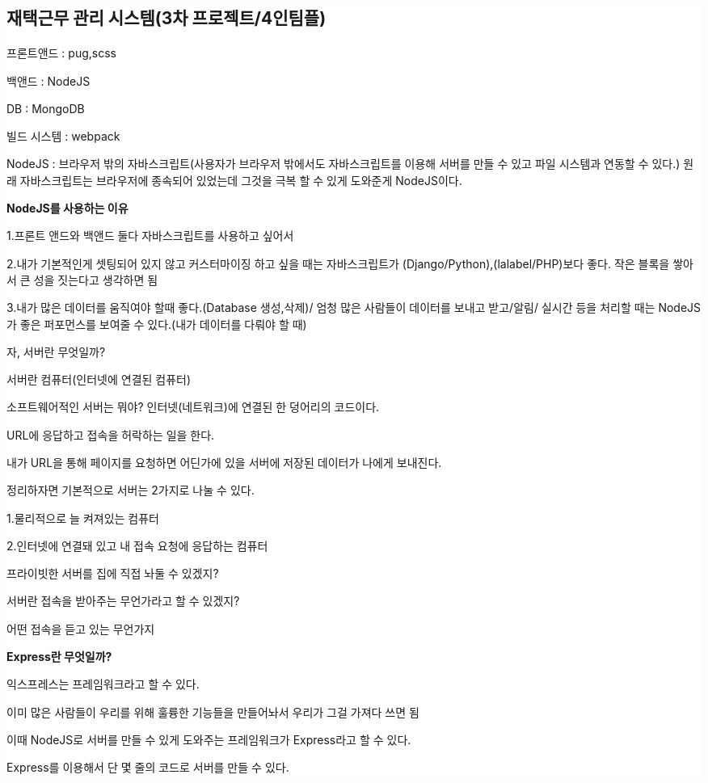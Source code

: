 ## 재택근무 관리 시스템(3차 프로젝트/4인팀플)

프론트앤드 : pug,scss

백앤드 : NodeJS

DB : MongoDB

빌드 시스템 : webpack



NodeJS : 브라우저 밖의 자바스크립트(사용자가 브라우저 밖에서도 자바스크립트를 이용해 서버를 만들 수 있고 파일 시스템과 연동할 수 있다.) 원래 자바스크립트는 브라우저에 종속되어 있었는데 그것을 극복 할 수 있게 도와준게 NodeJS이다.

**NodeJS를 사용하는 이유**

1.프론트 앤드와 백앤드 둘다 자바스크립트를 사용하고 싶어서

2.내가 기본적인게 셋팅되어 있지 않고 커스터마이징 하고 싶을 때는 자바스크립트가 (Django/Python),(lalabel/PHP)보다 좋다. 작은 블록을 쌓아서 큰 성을 짓는다고 생각하면 됨

3.내가 많은 데이터를 움직여야 할때 좋다.(Database 생성,삭제)/ 엄청 많은 사람들이 데이터를 보내고 받고/알림/ 실시간 등을 처리할 때는 NodeJS가 좋은 퍼포먼스를 보여줄 수 있다.(내가 데이터를 다뤄야 할 때)



자, 서버란 무엇일까?

서버란 컴퓨터(인터넷에 연결된 컴퓨터)

소프트웨어적인 서버는 뭐야? 인터넷(네트워크)에 연결된 한 덩어리의 코드이다.

URL에 응답하고 접속을 허락하는 일을 한다.



내가 URL을 통해 페이지를 요청하면 어딘가에 있을 서버에 저장된 데이터가 나에게 보내진다.



정리하자면 기본적으로 서버는 2가지로 나눌 수 있다.

1.물리적으로 늘 켜져있는 컴퓨터

2.인터넷에 연결돼 있고 내 접속 요청에 응답하는 컴퓨터

프라이빗한 서버를 집에 직접 놔둘 수 있겠지?

서버란 접속을 받아주는 무언가라고 할 수 있겠지?

어떤 접속을 듣고 있는 무언가지



**Express란 무엇일까?**

익스프레스는 프레임워크라고 할 수 있다.

이미 많은 사람들이 우리를 위해 훌륭한 기능들을 만들어놔서 우리가 그걸 가져다 쓰면 됨

이때 NodeJS로 서버를 만들 수 있게 도와주는 프레임워크가 Express라고 할 수 있다.

Express를 이용해서 단 몇 줄의 코드로 서버를 만들 수 있다.


